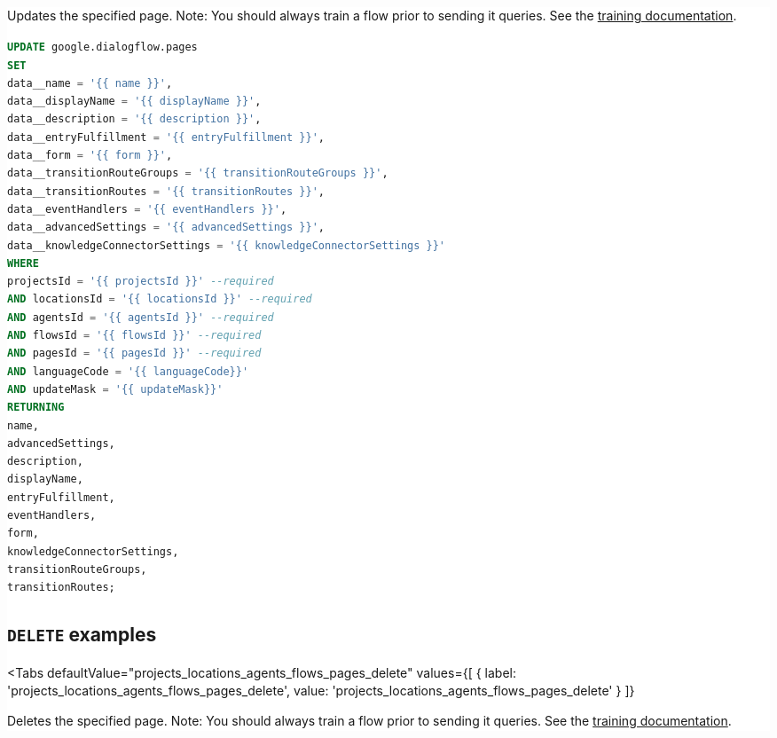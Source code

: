 Updates the specified page. Note: You should always train a flow prior to sending it queries. See the [training documentation](https://cloud.google.com/dialogflow/cx/docs/concept/training).

```sql
UPDATE google.dialogflow.pages
SET 
data__name = '{{ name }}',
data__displayName = '{{ displayName }}',
data__description = '{{ description }}',
data__entryFulfillment = '{{ entryFulfillment }}',
data__form = '{{ form }}',
data__transitionRouteGroups = '{{ transitionRouteGroups }}',
data__transitionRoutes = '{{ transitionRoutes }}',
data__eventHandlers = '{{ eventHandlers }}',
data__advancedSettings = '{{ advancedSettings }}',
data__knowledgeConnectorSettings = '{{ knowledgeConnectorSettings }}'
WHERE 
projectsId = '{{ projectsId }}' --required
AND locationsId = '{{ locationsId }}' --required
AND agentsId = '{{ agentsId }}' --required
AND flowsId = '{{ flowsId }}' --required
AND pagesId = '{{ pagesId }}' --required
AND languageCode = '{{ languageCode}}'
AND updateMask = '{{ updateMask}}'
RETURNING
name,
advancedSettings,
description,
displayName,
entryFulfillment,
eventHandlers,
form,
knowledgeConnectorSettings,
transitionRouteGroups,
transitionRoutes;
```
</TabItem>
</Tabs>


## `DELETE` examples

<Tabs
    defaultValue="projects_locations_agents_flows_pages_delete"
    values={[
        { label: 'projects_locations_agents_flows_pages_delete', value: 'projects_locations_agents_flows_pages_delete' }
    ]}
>
<TabItem value="projects_locations_agents_flows_pages_delete">

Deletes the specified page. Note: You should always train a flow prior to sending it queries. See the [training documentation](https://cloud.google.com/dialogflow/cx/docs/concept/training).
